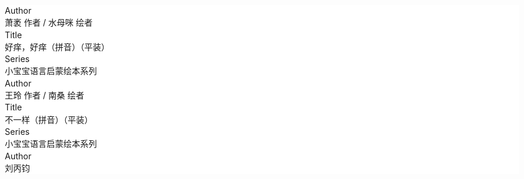 </div>
</div>
<div class="tbl-cell">
<div class="cell-header">
Author
</div>
<div class="cell-content">
萧袤 作者 / 水母咪 绘者
</div>
</div>
</div>
<div class="tbl-row even-row">
<div class="tbl-cell">
<div class="cell-header">
Title
</div>
<div class="cell-content">
好痒，好痒（拼音）（平装）
</div>
</div>
<div class="tbl-cell">
<div class="cell-header">
Series
</div>
<div class="cell-content">
小宝宝语言启蒙绘本系列
</div>
</div>
<div class="tbl-cell">
<div class="cell-header">
Author
</div>
<div class="cell-content">
王玲 作者 / 南桑 绘者
</div>
</div>
</div>
<div class="tbl-row odd-row">
<div class="tbl-cell">
<div class="cell-header">
Title
</div>
<div class="cell-content">
不一样（拼音）（平装）
</div>
</div>
<div class="tbl-cell">
<div class="cell-header">
Series
</div>
<div class="cell-content">
小宝宝语言启蒙绘本系列
</div>
</div>
<div class="tbl-cell">
<div class="cell-header">
Author
</div>
<div class="cell-content">
刘丙钧
</div>
</div>
</div>
<div class="tbl-row even-row">